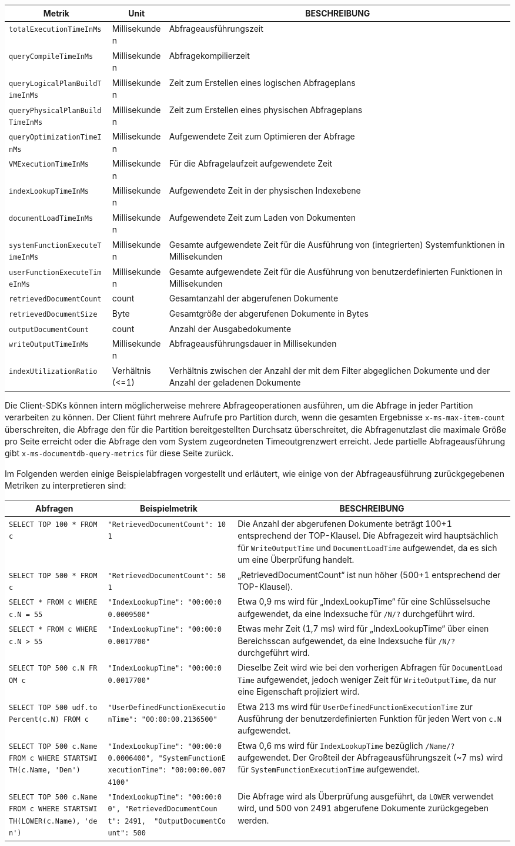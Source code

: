 | Metrik | Unit | BESCHREIBUNG | 
| ------ | -----| ----------- |
| `totalExecutionTimeInMs` | Millisekunden | Abfrageausführungszeit | 
| `queryCompileTimeInMs` | Millisekunden | Abfragekompilierzeit  | 
| `queryLogicalPlanBuildTimeInMs` | Millisekunden | Zeit zum Erstellen eines logischen Abfrageplans | 
| `queryPhysicalPlanBuildTimeInMs` | Millisekunden | Zeit zum Erstellen eines physischen Abfrageplans | 
| `queryOptimizationTimeInMs` | Millisekunden | Aufgewendete Zeit zum Optimieren der Abfrage | 
| `VMExecutionTimeInMs` | Millisekunden | Für die Abfragelaufzeit aufgewendete Zeit | 
| `indexLookupTimeInMs` | Millisekunden | Aufgewendete Zeit in der physischen Indexebene | 
| `documentLoadTimeInMs` | Millisekunden | Aufgewendete Zeit zum Laden von Dokumenten  | 
| `systemFunctionExecuteTimeInMs` | Millisekunden | Gesamte aufgewendete Zeit für die Ausführung von (integrierten) Systemfunktionen in Millisekunden  | 
| `userFunctionExecuteTimeInMs` | Millisekunden | Gesamte aufgewendete Zeit für die Ausführung von benutzerdefinierten Funktionen in Millisekunden | 
| `retrievedDocumentCount` | count | Gesamtanzahl der abgerufenen Dokumente  | 
| `retrievedDocumentSize` | Byte | Gesamtgröße der abgerufenen Dokumente in Bytes  | 
| `outputDocumentCount` | count | Anzahl der Ausgabedokumente | 
| `writeOutputTimeInMs` | Millisekunden | Abfrageausführungsdauer in Millisekunden | 
| `indexUtilizationRatio` | Verhältnis (<=1) | Verhältnis zwischen der Anzahl der mit dem Filter abgeglichen Dokumente und der Anzahl der geladenen Dokumente  | 

Die Client-SDKs können intern möglicherweise mehrere Abfrageoperationen ausführen, um die Abfrage in jeder Partition verarbeiten zu können. Der Client führt mehrere Aufrufe pro Partition durch, wenn die gesamten Ergebnisse `x-ms-max-item-count` überschreiten, die Abfrage den für die Partition bereitgestellten Durchsatz überschreitet, die Abfragenutzlast die maximale Größe pro Seite erreicht oder die Abfrage den vom System zugeordneten Timeoutgrenzwert erreicht. Jede partielle Abfrageausführung gibt `x-ms-documentdb-query-metrics` für diese Seite zurück. 

Im Folgenden werden einige Beispielabfragen vorgestellt und erläutert, wie einige von der Abfrageausführung zurückgegebenen Metriken zu interpretieren sind: 

| Abfragen | Beispielmetrik | BESCHREIBUNG | 
| ------ | -----| ----------- |
| `SELECT TOP 100 * FROM c` | `"RetrievedDocumentCount": 101` | Die Anzahl der abgerufenen Dokumente beträgt 100+1 entsprechend der TOP-Klausel. Die Abfragezeit wird hauptsächlich für `WriteOutputTime` und `DocumentLoadTime` aufgewendet, da es sich um eine Überprüfung handelt. | 
| `SELECT TOP 500 * FROM c` | `"RetrievedDocumentCount": 501` | „RetrievedDocumentCount“ ist nun höher (500+1 entsprechend der TOP-Klausel). | 
| `SELECT * FROM c WHERE c.N = 55` | `"IndexLookupTime": "00:00:00.0009500"` | Etwa 0,9 ms wird für „IndexLookupTime“ für eine Schlüsselsuche aufgewendet, da eine Indexsuche für `/N/?` durchgeführt wird. | 
| `SELECT * FROM c WHERE c.N > 55` | `"IndexLookupTime": "00:00:00.0017700"` | Etwas mehr Zeit (1,7 ms) wird für „IndexLookupTime“ über einen Bereichsscan aufgewendet, da eine Indexsuche für `/N/?` durchgeführt wird. | 
| `SELECT TOP 500 c.N FROM c` | `"IndexLookupTime": "00:00:00.0017700"` | Dieselbe Zeit wird wie bei den vorherigen Abfragen für `DocumentLoadTime` aufgewendet, jedoch weniger Zeit für `WriteOutputTime`, da nur eine Eigenschaft projiziert wird. | 
| `SELECT TOP 500 udf.toPercent(c.N) FROM c` | `"UserDefinedFunctionExecutionTime": "00:00:00.2136500"` | Etwa 213 ms wird für `UserDefinedFunctionExecutionTime` zur Ausführung der benutzerdefinierten Funktion für jeden Wert von `c.N` aufgewendet. |
| `SELECT TOP 500 c.Name FROM c WHERE STARTSWITH(c.Name, 'Den')` | `"IndexLookupTime": "00:00:00.0006400", "SystemFunctionExecutionTime": "00:00:00.0074100"` | Etwa 0,6 ms wird für `IndexLookupTime` bezüglich `/Name/?` aufgewendet. Der Großteil der Abfrageausführungszeit (~7 ms) wird für `SystemFunctionExecutionTime` aufgewendet. |
| `SELECT TOP 500 c.Name FROM c WHERE STARTSWITH(LOWER(c.Name), 'den')` | `"IndexLookupTime": "00:00:00", "RetrievedDocumentCount": 2491,  "OutputDocumentCount": 500` | Die Abfrage wird als Überprüfung ausgeführt, da `LOWER` verwendet wird, und 500 von 2491 abgerufene Dokumente zurückgegeben werden. |
